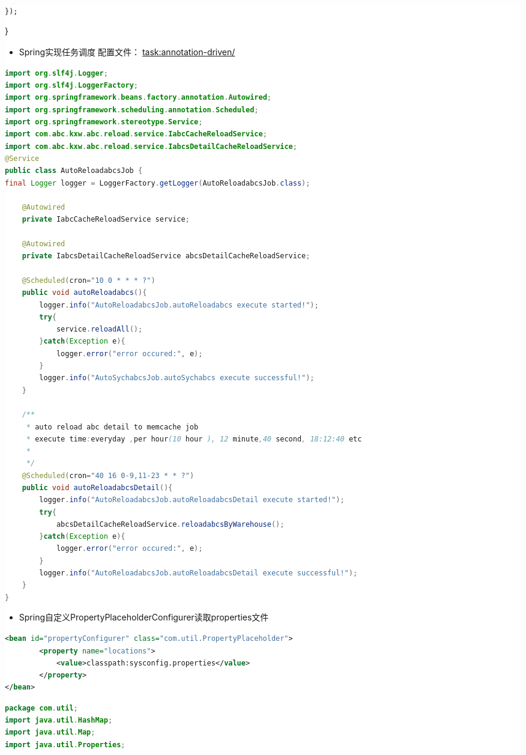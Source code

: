     });
}

+ Spring实现任务调度
配置文件：
  <task:annotation-driven/>
```java
import org.slf4j.Logger;
import org.slf4j.LoggerFactory;
import org.springframework.beans.factory.annotation.Autowired;
import org.springframework.scheduling.annotation.Scheduled;
import org.springframework.stereotype.Service;
import com.abc.kxw.abc.reload.service.IabcCacheReloadService;
import com.abc.kxw.abc.reload.service.IabcsDetailCacheReloadService;
@Service
public class AutoReloadabcsJob {
final Logger logger = LoggerFactory.getLogger(AutoReloadabcsJob.class);
	
	@Autowired
	private IabcCacheReloadService service;
	
	@Autowired
	private IabcsDetailCacheReloadService abcsDetailCacheReloadService;
	
	@Scheduled(cron="10 0 * * * ?")
	public void autoReloadabcs(){
		logger.info("AutoReloadabcsJob.autoReloadabcs execute started!");
		try{
			service.reloadAll();
		}catch(Exception e){
			logger.error("error occured:", e);
		}
		logger.info("AutoSychabcsJob.autoSychabcs execute successful!");
	}
	
	/**
	 * auto reload abc detail to memcache job
	 * execute time:everyday ,per hour(10 hour ), 12 minute,40 second, 18:12:40 etc
	 * 
	 */
	@Scheduled(cron="40 16 0-9,11-23 * * ?")
	public void autoReloadabcsDetail(){
		logger.info("AutoReloadabcsJob.autoReloadabcsDetail execute started!");
		try{
			abcsDetailCacheReloadService.reloadabcsByWarehouse();
		}catch(Exception e){
			logger.error("error occured:", e);
		}
		logger.info("AutoReloadabcsJob.autoReloadabcsDetail execute successful!");
	}
}
```
+ Spring自定义PropertyPlaceholderConfigurer读取properties文件
```xml
<bean id="propertyConfigurer" class="com.util.PropertyPlaceholder">
        <property name="locations">
            <value>classpath:sysconfig.properties</value>
        </property>
</bean>
```
```java
package com.util;
import java.util.HashMap;
import java.util.Map;
import java.util.Properties;
```